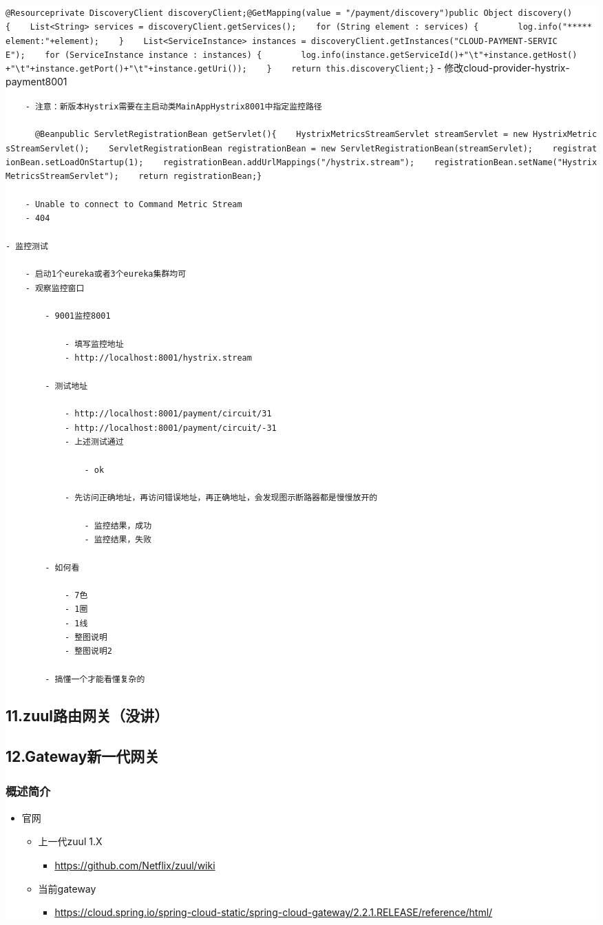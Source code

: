   ```@Resourceprivate DiscoveryClient discoveryClient;@GetMapping(value = "/payment/discovery")public Object discovery(){    List<String> services = discoveryClient.getServices();    for (String element : services) {        log.info("***** element:"+element);    }    List<ServiceInstance> instances = discoveryClient.getInstances("CLOUD-PAYMENT-SERVICE");    for (ServiceInstance instance : instances) {        log.info(instance.getServiceId()+"\t"+instance.getHost()+"\t"+instance.getPort()+"\t"+instance.getUri());    }    return this.discoveryClient;}```
	- 修改cloud-provider-hystrix-payment8001

		- 注意：新版本Hystrix需要在主启动类MainAppHystrix8001中指定监控路径

		  @Beanpublic ServletRegistrationBean getServlet(){    HystrixMetricsStreamServlet streamServlet = new HystrixMetricsStreamServlet();    ServletRegistrationBean registrationBean = new ServletRegistrationBean(streamServlet);    registrationBean.setLoadOnStartup(1);    registrationBean.addUrlMappings("/hystrix.stream");    registrationBean.setName("HystrixMetricsStreamServlet");    return registrationBean;} 

		- Unable to connect to Command Metric Stream
		- 404

	- 监控测试

		- 启动1个eureka或者3个eureka集群均可
		- 观察监控窗口

			- 9001监控8001

				- 填写监控地址
				- http://localhost:8001/hystrix.stream

			- 测试地址

				- http://localhost:8001/payment/circuit/31
				- http://localhost:8001/payment/circuit/-31
				- 上述测试通过

					- ok

				- 先访问正确地址，再访问错误地址，再正确地址，会发现图示断路器都是慢慢放开的

					- 监控结果，成功
					- 监控结果，失败

			- 如何看

				- 7色
				- 1圈
				- 1线
				- 整图说明
				- 整图说明2

			- 搞懂一个才能看懂复杂的

## 11.zuul路由网关（没讲）

## 12.Gateway新一代网关

### 概述简介

- 官网

	- 上一代zuul 1.X

		- https://github.com/Netflix/zuul/wiki

	- 当前gateway

		- https://cloud.spring.io/spring-cloud-static/spring-cloud-gateway/2.2.1.RELEASE/reference/html/

  ```